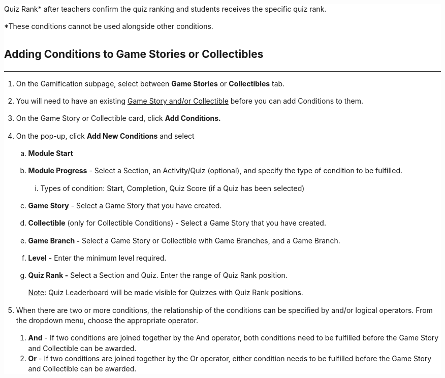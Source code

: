 <tr>
<td>Quiz Rank*</td>
<td>after teachers confirm the quiz ranking and students receives the specific quiz rank.</td>
</tr>
</tbody>
</table>
<p>*These conditions cannot be used alongside other conditions.</p>

<h2>Adding Conditions to Game Stories or Collectibles</h2>
<hr>
<ol>
<li>
<p>On the Gamification subpage, select between <strong>Game Stories</strong> or <strong>Collectibles</strong> tab.</p>
</li>
<li>
<p>You will need to have an existing  <a target="_blank" href="/teacher-user-guide/gamify/game-stories-and-collectibles/">Game Story and/or Collectible</a> before you can add Conditions to them.</p>
</li>
<li>
<p>On the Game Story or Collectible card, click <strong>Add Conditions.</strong></p>
</li>
<li>
<p>On the pop-up, click <strong>Add New Conditions</strong> and select</p>
<ol style="list-style-type: lower-alpha;">
<li>
<p><strong>Module Start</strong></p>
</li>
<li>
<p><strong>Module Progress</strong> - Select a Section, an Activity/Quiz (optional), and specify the type of condition to be fulfilled.</p>
<ol style="list-style-type: lower-roman;">
<li>Types of condition: Start, Completion, Quiz Score (if a Quiz has been selected)</li>
</ol>
</li>
<li>
<p><strong>Game Story</strong> - Select a Game Story that you have created.</p>
</li>
<li>
<p><strong>Collectible</strong> (only for Collectible Conditions) - Select a Game Story that you have created.</p>
</li>
<li>
<p><strong>Game Branch -</strong> Select a Game Story or Collectible with Game Branches, and a Game Branch.</p>
</li>
<li>
<p><strong>Level</strong> - Enter the minimum level required.</p>
</li>
<li>
<p><strong>Quiz Rank -</strong> Select a Section and Quiz. Enter the range of Quiz Rank position.</p>
<p><u>Note</u>: Quiz Leaderboard will be made visible for Quizzes with Quiz Rank positions.</p>
</li>
</ol>
</li>
<li>
<p>When there are two or more conditions, the relationship of the conditions can be specified by and/or logical operators. From the dropdown menu, choose the appropriate operator.</p>
<ol>
<li><strong>And</strong> - If two conditions are joined together by the And operator, both conditions need to be fulfilled before the Game Story and Collectible can be awarded.</li>
<li><strong>Or</strong> - If two conditions are joined together by the Or operator, either condition needs to be fulfilled before the Game Story and Collectible can be awarded.</li>